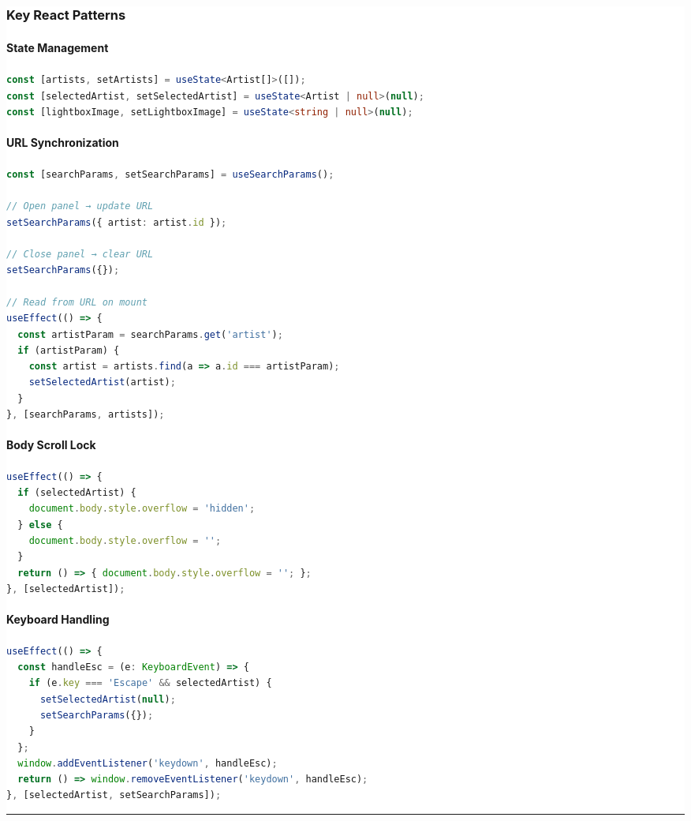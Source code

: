 ### **Key React Patterns**

#### **State Management**
```typescript
const [artists, setArtists] = useState<Artist[]>([]);
const [selectedArtist, setSelectedArtist] = useState<Artist | null>(null);
const [lightboxImage, setLightboxImage] = useState<string | null>(null);
```

#### **URL Synchronization**
```typescript
const [searchParams, setSearchParams] = useSearchParams();

// Open panel → update URL
setSearchParams({ artist: artist.id });

// Close panel → clear URL
setSearchParams({});

// Read from URL on mount
useEffect(() => {
  const artistParam = searchParams.get('artist');
  if (artistParam) {
    const artist = artists.find(a => a.id === artistParam);
    setSelectedArtist(artist);
  }
}, [searchParams, artists]);
```

#### **Body Scroll Lock**
```typescript
useEffect(() => {
  if (selectedArtist) {
    document.body.style.overflow = 'hidden';
  } else {
    document.body.style.overflow = '';
  }
  return () => { document.body.style.overflow = ''; };
}, [selectedArtist]);
```

#### **Keyboard Handling**
```typescript
useEffect(() => {
  const handleEsc = (e: KeyboardEvent) => {
    if (e.key === 'Escape' && selectedArtist) {
      setSelectedArtist(null);
      setSearchParams({});
    }
  };
  window.addEventListener('keydown', handleEsc);
  return () => window.removeEventListener('keydown', handleEsc);
}, [selectedArtist, setSearchParams]);
```

---